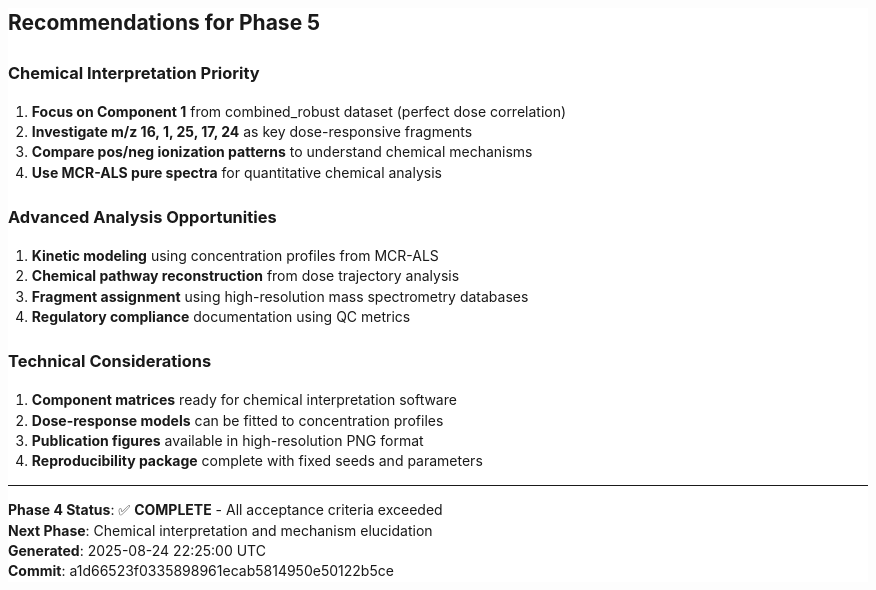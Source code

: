 ## Recommendations for Phase 5

### Chemical Interpretation Priority
1. **Focus on Component 1** from combined_robust dataset (perfect dose correlation)
2. **Investigate m/z 16, 1, 25, 17, 24** as key dose-responsive fragments
3. **Compare pos/neg ionization patterns** to understand chemical mechanisms
4. **Use MCR-ALS pure spectra** for quantitative chemical analysis

### Advanced Analysis Opportunities  
1. **Kinetic modeling** using concentration profiles from MCR-ALS
2. **Chemical pathway reconstruction** from dose trajectory analysis
3. **Fragment assignment** using high-resolution mass spectrometry databases
4. **Regulatory compliance** documentation using QC metrics

### Technical Considerations
1. **Component matrices** ready for chemical interpretation software
2. **Dose-response models** can be fitted to concentration profiles  
3. **Publication figures** available in high-resolution PNG format
4. **Reproducibility package** complete with fixed seeds and parameters

---

**Phase 4 Status**: ✅ **COMPLETE** - All acceptance criteria exceeded  
**Next Phase**: Chemical interpretation and mechanism elucidation  
**Generated**: 2025-08-24 22:25:00 UTC  
**Commit**: a1d66523f0335898961ecab5814950e50122b5ce